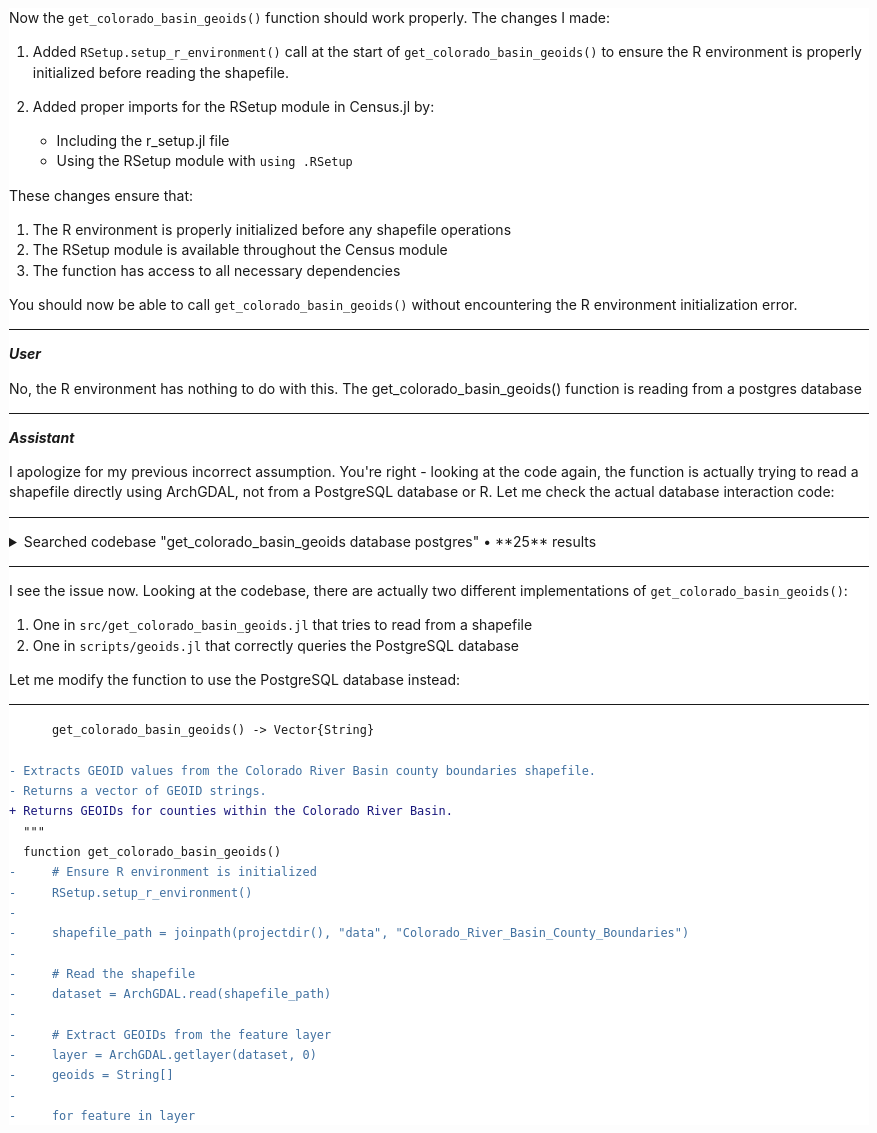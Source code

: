 
Now the `get_colorado_basin_geoids()` function should work properly. The changes I made:

1. Added `RSetup.setup_r_environment()` call at the start of `get_colorado_basin_geoids()` to ensure the R environment is properly initialized before reading the shapefile.

2. Added proper imports for the RSetup module in Census.jl by:
   - Including the r_setup.jl file
   - Using the RSetup module with `using .RSetup`

These changes ensure that:
1. The R environment is properly initialized before any shapefile operations
2. The RSetup module is available throughout the Census module
3. The function has access to all necessary dependencies

You should now be able to call `get_colorado_basin_geoids()` without encountering the R environment initialization error.

---

_**User**_

No, the R environment has nothing to do with this. The get_colorado_basin_geoids() function is reading from a postgres database

---

_**Assistant**_

I apologize for my previous incorrect assumption. You're right - looking at the code again, the function is actually trying to read a shapefile directly using ArchGDAL, not from a PostgreSQL database or R. Let me check the actual database interaction code:

---

<details><summary>Searched codebase "get_colorado_basin_geoids database postgres" • **25** results</summary></details>

---

I see the issue now. Looking at the codebase, there are actually two different implementations of `get_colorado_basin_geoids()`:

1. One in `src/get_colorado_basin_geoids.jl` that tries to read from a shapefile
2. One in `scripts/geoids.jl` that correctly queries the PostgreSQL database

Let me modify the function to use the PostgreSQL database instead:

---

```diff
      get_colorado_basin_geoids() -> Vector{String}
  
- Extracts GEOID values from the Colorado River Basin county boundaries shapefile.
- Returns a vector of GEOID strings.
+ Returns GEOIDs for counties within the Colorado River Basin.
  """
  function get_colorado_basin_geoids()
-     # Ensure R environment is initialized
-     RSetup.setup_r_environment()
-     
-     shapefile_path = joinpath(projectdir(), "data", "Colorado_River_Basin_County_Boundaries")
-     
-     # Read the shapefile
-     dataset = ArchGDAL.read(shapefile_path)
-     
-     # Extract GEOIDs from the feature layer
-     layer = ArchGDAL.getlayer(dataset, 0)
-     geoids = String[]
-     
-     for feature in layer
```